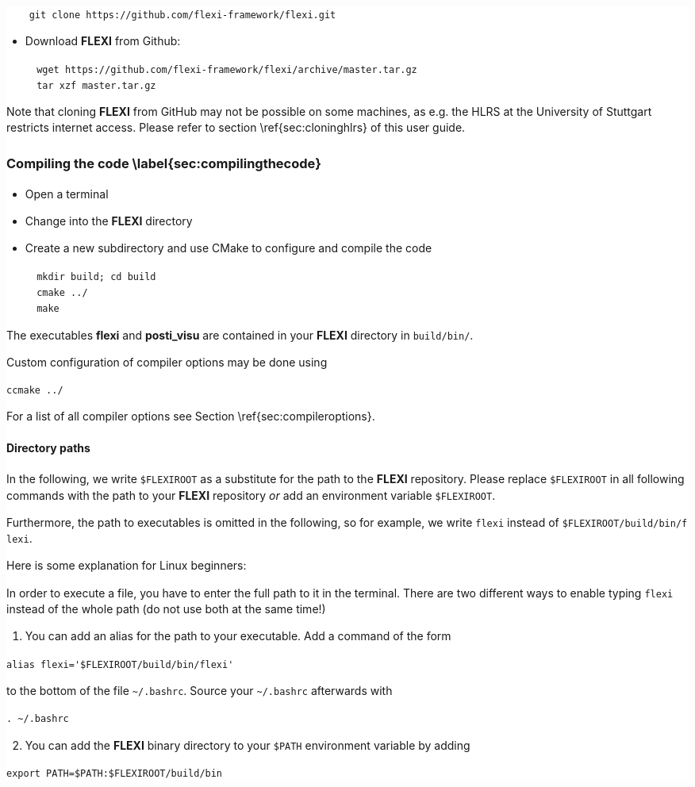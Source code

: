        git clone https://github.com/flexi-framework/flexi.git

* Download **FLEXI** from Github:

        wget https://github.com/flexi-framework/flexi/archive/master.tar.gz
        tar xzf master.tar.gz

Note that cloning **FLEXI** from GitHub may not be possible on some machines, as e.g. the HLRS at the University of Stuttgart restricts internet access. Please refer to section \ref{sec:cloninghlrs} of this user guide.

### Compiling the code \label{sec:compilingthecode}

* Open a terminal
* Change into the **FLEXI** directory
* Create a new subdirectory and use CMake to configure and compile the code

        mkdir build; cd build
        cmake ../
        make

The executables **flexi** and **posti_visu** are contained in your **FLEXI** directory in `build/bin/`.

Custom configuration of compiler options may be done using

    ccmake ../

For a list of all compiler options see Section \ref{sec:compileroptions}.

#### Directory paths

In the following, we write `$FLEXIROOT` as a substitute for the path to the **FLEXI** repository. Please replace `$FLEXIROOT` in all following commands with the path to your **FLEXI** repository *or* add an environment variable `$FLEXIROOT`. 

Furthermore, the path to executables is omitted in the following, so for example, we write `flexi` instead of `$FLEXIROOT/build/bin/flexi`. 

Here is some explanation for Linux beginners:

In order to execute a file, you have to enter the full path to it in the terminal. There are two different ways to enable typing `flexi` instead of the whole path (do not use both at the same time!)

1. You can add an alias for the path to your executable. Add a command of the form

~~~~~~~
alias flexi='$FLEXIROOT/build/bin/flexi'
~~~~~~~

to the bottom of the file `~/.bashrc`. Source your `~/.bashrc` afterwards with

~~~~~~~
. ~/.bashrc
~~~~~~~

2. You can add the **FLEXI** binary directory to your `$PATH` environment variable by adding

~~~~~~~
export PATH=$PATH:$FLEXIROOT/build/bin
~~~~~~~
